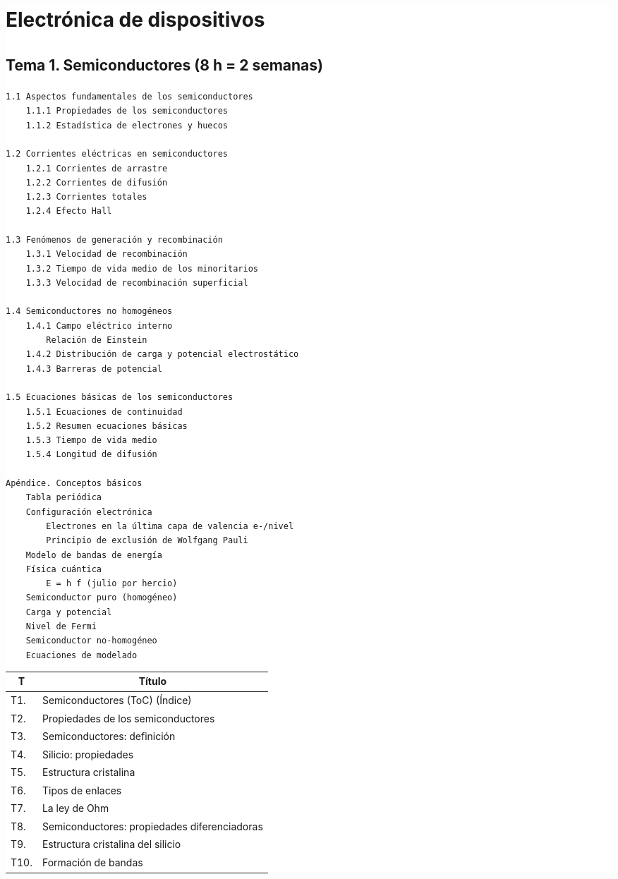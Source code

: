 Electrónica de dispositivos
======

Tema 1. Semiconductores (8 h = 2 semanas)
------

    1.1 Aspectos fundamentales de los semiconductores
        1.1.1 Propiedades de los semiconductores
        1.1.2 Estadística de electrones y huecos

    1.2 Corrientes eléctricas en semiconductores
        1.2.1 Corrientes de arrastre
        1.2.2 Corrientes de difusión
        1.2.3 Corrientes totales
        1.2.4 Efecto Hall

    1.3 Fenómenos de generación y recombinación
        1.3.1 Velocidad de recombinación
        1.3.2 Tiempo de vida medio de los minoritarios
        1.3.3 Velocidad de recombinación superficial

    1.4 Semiconductores no homogéneos
        1.4.1 Campo eléctrico interno
            Relación de Einstein
        1.4.2 Distribución de carga y potencial electrostático
        1.4.3 Barreras de potencial

    1.5 Ecuaciones básicas de los semiconductores
        1.5.1 Ecuaciones de continuidad
        1.5.2 Resumen ecuaciones básicas
        1.5.3 Tiempo de vida medio
        1.5.4 Longitud de difusión

    Apéndice. Conceptos básicos
        Tabla periódica
        Configuración electrónica
            Electrones en la última capa de valencia e-/nivel
            Principio de exclusión de Wolfgang Pauli
        Modelo de bandas de energía
        Física cuántica
            E = h f (julio por hercio)
        Semiconductor puro (homogéneo)
        Carga y potencial
        Nivel de Fermi
        Semiconductor no-homogéneo
        Ecuaciones de modelado

| T     | Título                                                            |
|-------|-------------------------------------------------------------------|
| T1.   | Semiconductores (ToC) (Índice)                                    |
| T2.   | Propiedades de los semiconductores                                |
| T3.   | Semiconductores: definición                                       |
| T4.   | Silicio: propiedades                                              |
| T5.   | Estructura cristalina                                             |
| T6.   | Tipos de enlaces                                                  |
| T7.   | La ley de Ohm                                                     |
| T8.   | Semiconductores: propiedades diferenciadoras                      |
| T9.   | Estructura cristalina del silicio                                 |
| T10.  | Formación de bandas                                               |